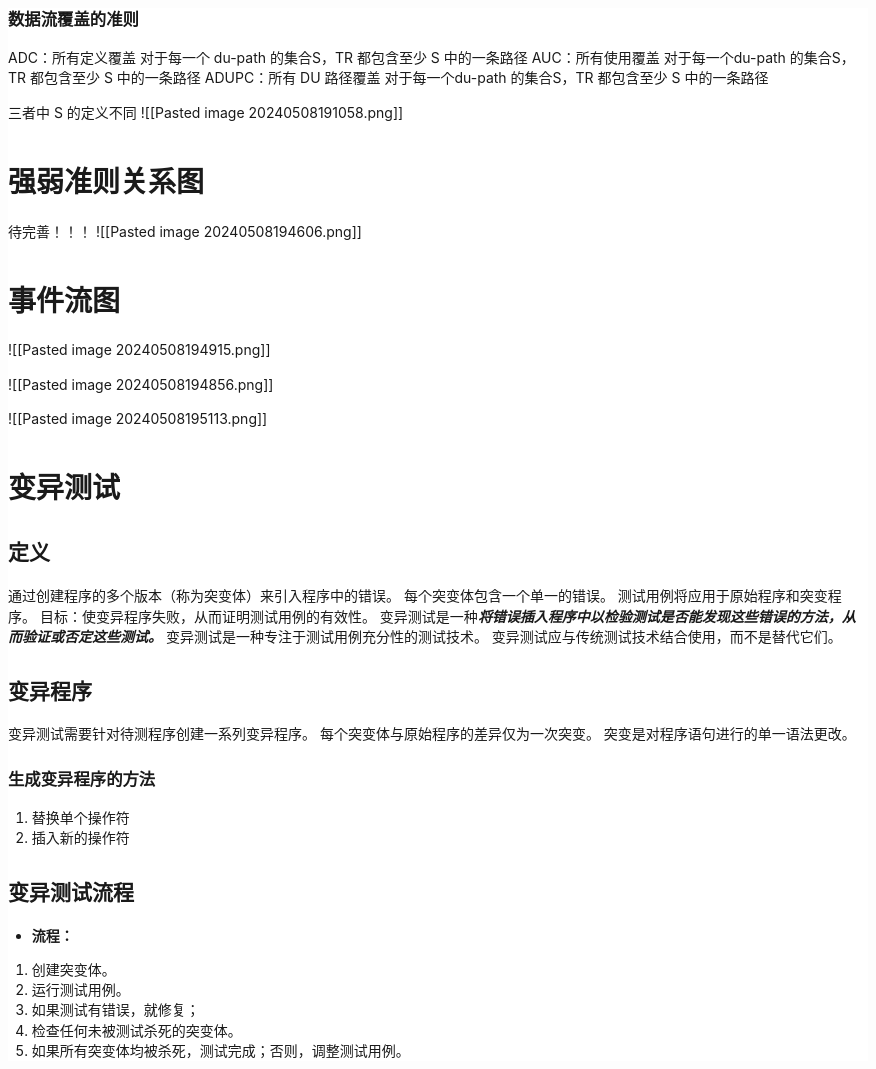 
### 数据流覆盖的准则
ADC：所有定义覆盖
对于每一个 du-path 的集合S，TR 都包含至少 S 中的一条路径
AUC：所有使用覆盖
对于每一个du-path 的集合S，TR 都包含至少 S 中的一条路径
ADUPC：所有 DU 路径覆盖
对于每一个du-path 的集合S，TR 都包含至少 S 中的一条路径

三者中 S 的定义不同
![[Pasted image 20240508191058.png]]
# 强弱准则关系图
待完善！！！
![[Pasted image 20240508194606.png]]


# 事件流图

![[Pasted image 20240508194915.png]]

![[Pasted image 20240508194856.png]]

![[Pasted image 20240508195113.png]]

# 变异测试
## 定义
通过创建程序的多个版本（称为突变体）来引入程序中的错误。 每个突变体包含一个单一的错误。 测试用例将应用于原始程序和突变程序。
目标：使变异程序失败，从而证明测试用例的有效性。 
变异测试是一种***将错误插入程序中以检验测试是否能发现这些错误的方法，从而验证或否定这些测试。*** 
变异测试是一种专注于测试用例充分性的测试技术。 
变异测试应与传统测试技术结合使用，而不是替代它们。
## 变异程序

变异测试需要针对待测程序创建一系列变异程序。 
每个突变体与原始程序的差异仅为一次突变。 
突变是对程序语句进行的单一语法更改。

### 生成变异程序的方法
1. 替换单个操作符
2. 插入新的操作符

## 变异测试流程

- **流程：**
1. 创建突变体。
2. 运行测试用例。
3. 如果测试有错误，就修复；
4. 检查任何未被测试杀死的突变体。
5. 如果所有突变体均被杀死，测试完成；否则，调整测试用例。
